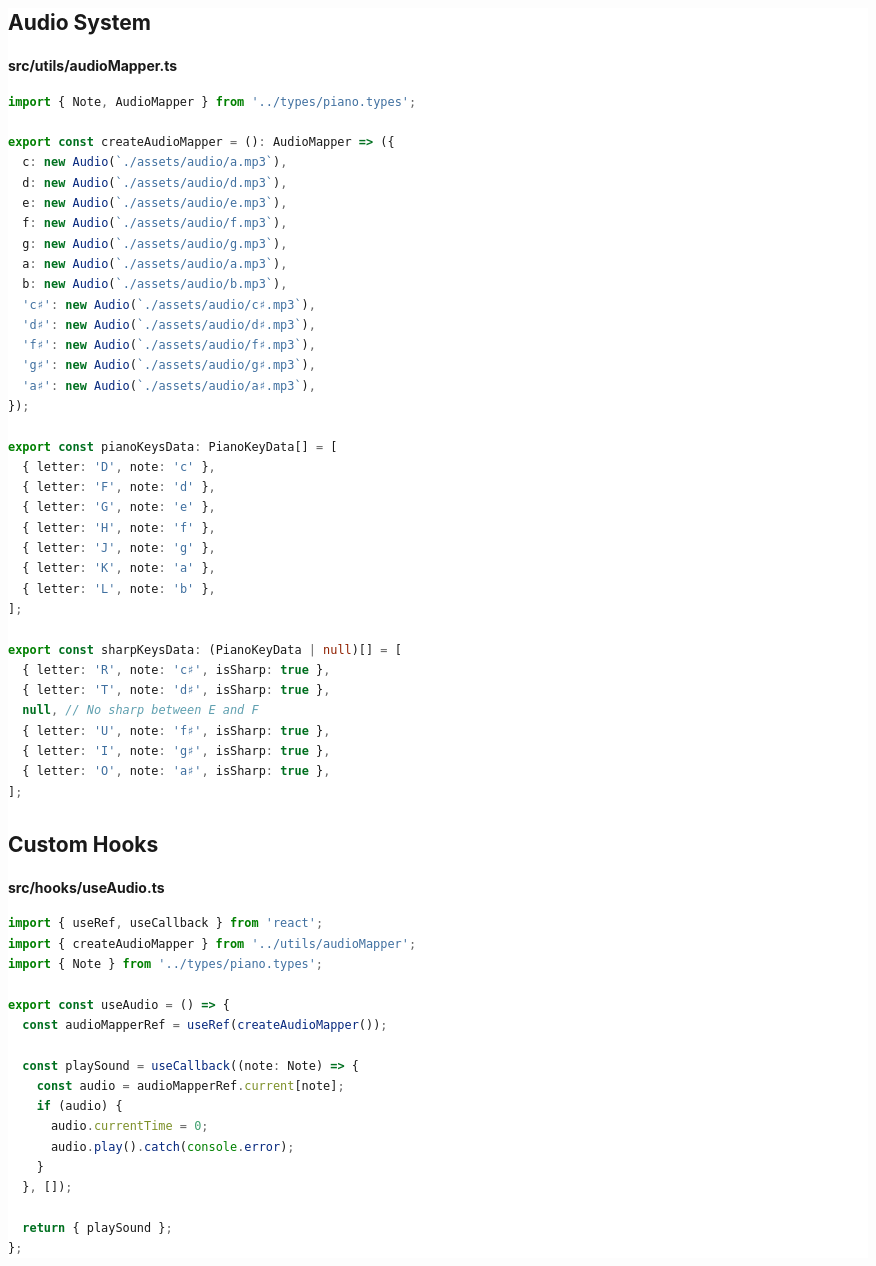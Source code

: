 ## Audio System

**src/utils/audioMapper.ts**
```typescript
import { Note, AudioMapper } from '../types/piano.types';

export const createAudioMapper = (): AudioMapper => ({
  c: new Audio(`./assets/audio/a.mp3`),
  d: new Audio(`./assets/audio/d.mp3`),
  e: new Audio(`./assets/audio/e.mp3`),
  f: new Audio(`./assets/audio/f.mp3`),
  g: new Audio(`./assets/audio/g.mp3`),
  a: new Audio(`./assets/audio/a.mp3`),
  b: new Audio(`./assets/audio/b.mp3`),
  'c♯': new Audio(`./assets/audio/c♯.mp3`),
  'd♯': new Audio(`./assets/audio/d♯.mp3`),
  'f♯': new Audio(`./assets/audio/f♯.mp3`),
  'g♯': new Audio(`./assets/audio/g♯.mp3`),
  'a♯': new Audio(`./assets/audio/a♯.mp3`),
});

export const pianoKeysData: PianoKeyData[] = [
  { letter: 'D', note: 'c' },
  { letter: 'F', note: 'd' },
  { letter: 'G', note: 'e' },
  { letter: 'H', note: 'f' },
  { letter: 'J', note: 'g' },
  { letter: 'K', note: 'a' },
  { letter: 'L', note: 'b' },
];

export const sharpKeysData: (PianoKeyData | null)[] = [
  { letter: 'R', note: 'c♯', isSharp: true },
  { letter: 'T', note: 'd♯', isSharp: true },
  null, // No sharp between E and F
  { letter: 'U', note: 'f♯', isSharp: true },
  { letter: 'I', note: 'g♯', isSharp: true },
  { letter: 'O', note: 'a♯', isSharp: true },
];
```

## Custom Hooks

**src/hooks/useAudio.ts**
```typescript
import { useRef, useCallback } from 'react';
import { createAudioMapper } from '../utils/audioMapper';
import { Note } from '../types/piano.types';

export const useAudio = () => {
  const audioMapperRef = useRef(createAudioMapper());

  const playSound = useCallback((note: Note) => {
    const audio = audioMapperRef.current[note];
    if (audio) {
      audio.currentTime = 0;
      audio.play().catch(console.error);
    }
  }, []);

  return { playSound };
};
```


  [key: string]: HTMLAudioElement;